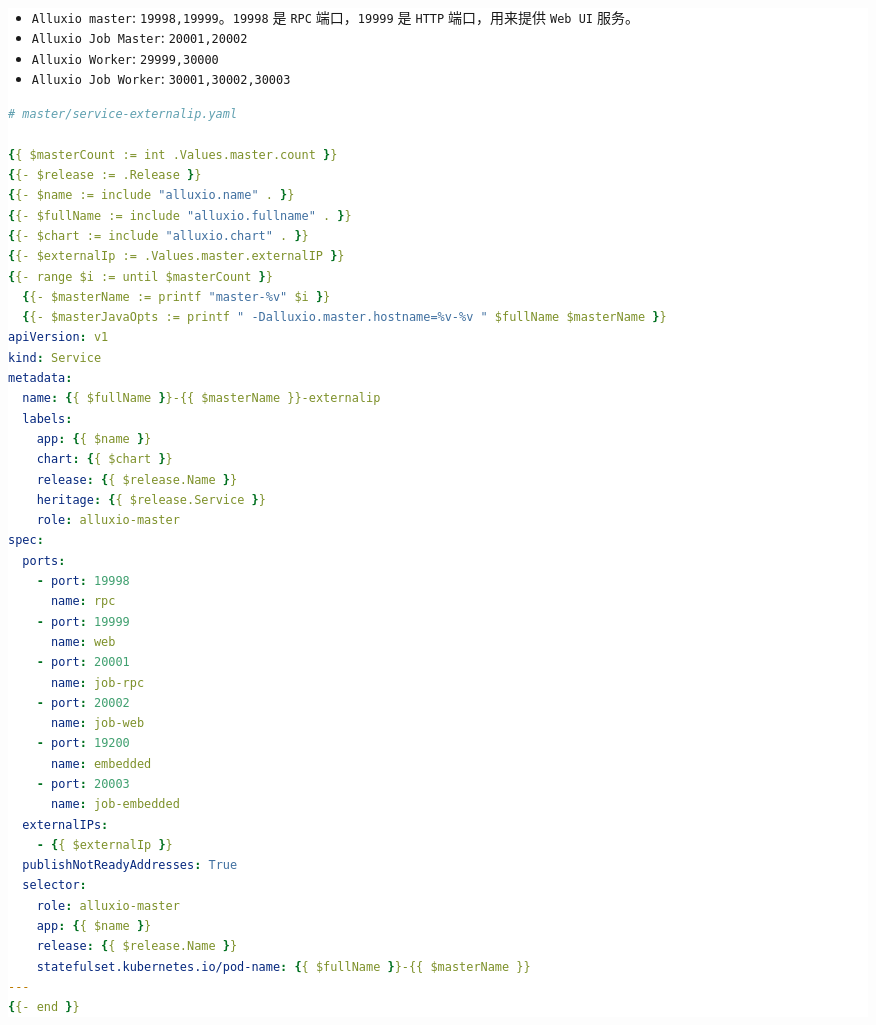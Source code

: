 - `Alluxio master`: `19998,19999`。`19998` 是 `RPC` 端口，`19999` 是 `HTTP` 端口，用来提供 `Web UI` 服务。
- `Alluxio Job Master`: `20001,20002`
- `Alluxio Worker`: `29999,30000`
- `Alluxio Job Worker`: `30001,30002,30003`

```yaml
# master/service-externalip.yaml

{{ $masterCount := int .Values.master.count }}
{{- $release := .Release }}
{{- $name := include "alluxio.name" . }}
{{- $fullName := include "alluxio.fullname" . }}
{{- $chart := include "alluxio.chart" . }}
{{- $externalIp := .Values.master.externalIP }}
{{- range $i := until $masterCount }}
  {{- $masterName := printf "master-%v" $i }}
  {{- $masterJavaOpts := printf " -Dalluxio.master.hostname=%v-%v " $fullName $masterName }}
apiVersion: v1
kind: Service
metadata:
  name: {{ $fullName }}-{{ $masterName }}-externalip
  labels:
    app: {{ $name }}
    chart: {{ $chart }}
    release: {{ $release.Name }}
    heritage: {{ $release.Service }}
    role: alluxio-master
spec:
  ports:
    - port: 19998
      name: rpc
    - port: 19999
      name: web
    - port: 20001
      name: job-rpc
    - port: 20002
      name: job-web
    - port: 19200
      name: embedded
    - port: 20003
      name: job-embedded
  externalIPs:
    - {{ $externalIp }}
  publishNotReadyAddresses: True
  selector:
    role: alluxio-master
    app: {{ $name }}
    release: {{ $release.Name }}
    statefulset.kubernetes.io/pod-name: {{ $fullName }}-{{ $masterName }}
---
{{- end }}

```
